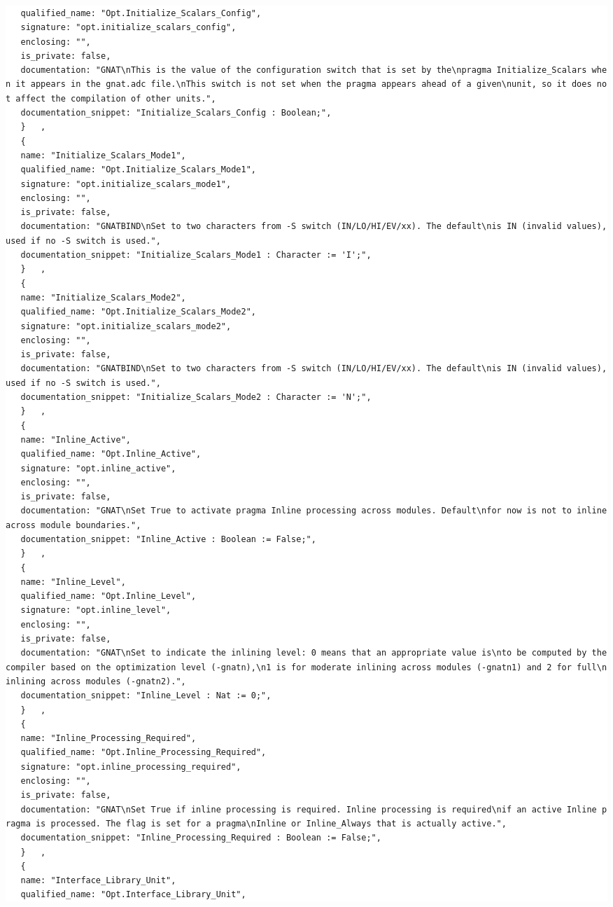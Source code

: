        qualified_name: "Opt.Initialize_Scalars_Config",
       signature: "opt.initialize_scalars_config",
       enclosing: "",
       is_private: false,
       documentation: "GNAT\nThis is the value of the configuration switch that is set by the\npragma Initialize_Scalars when it appears in the gnat.adc file.\nThis switch is not set when the pragma appears ahead of a given\nunit, so it does not affect the compilation of other units.",
       documentation_snippet: "Initialize_Scalars_Config : Boolean;",
       }   ,
       {
       name: "Initialize_Scalars_Mode1",
       qualified_name: "Opt.Initialize_Scalars_Mode1",
       signature: "opt.initialize_scalars_mode1",
       enclosing: "",
       is_private: false,
       documentation: "GNATBIND\nSet to two characters from -S switch (IN/LO/HI/EV/xx). The default\nis IN (invalid values), used if no -S switch is used.",
       documentation_snippet: "Initialize_Scalars_Mode1 : Character := 'I';",
       }   ,
       {
       name: "Initialize_Scalars_Mode2",
       qualified_name: "Opt.Initialize_Scalars_Mode2",
       signature: "opt.initialize_scalars_mode2",
       enclosing: "",
       is_private: false,
       documentation: "GNATBIND\nSet to two characters from -S switch (IN/LO/HI/EV/xx). The default\nis IN (invalid values), used if no -S switch is used.",
       documentation_snippet: "Initialize_Scalars_Mode2 : Character := 'N';",
       }   ,
       {
       name: "Inline_Active",
       qualified_name: "Opt.Inline_Active",
       signature: "opt.inline_active",
       enclosing: "",
       is_private: false,
       documentation: "GNAT\nSet True to activate pragma Inline processing across modules. Default\nfor now is not to inline across module boundaries.",
       documentation_snippet: "Inline_Active : Boolean := False;",
       }   ,
       {
       name: "Inline_Level",
       qualified_name: "Opt.Inline_Level",
       signature: "opt.inline_level",
       enclosing: "",
       is_private: false,
       documentation: "GNAT\nSet to indicate the inlining level: 0 means that an appropriate value is\nto be computed by the compiler based on the optimization level (-gnatn),\n1 is for moderate inlining across modules (-gnatn1) and 2 for full\ninlining across modules (-gnatn2).",
       documentation_snippet: "Inline_Level : Nat := 0;",
       }   ,
       {
       name: "Inline_Processing_Required",
       qualified_name: "Opt.Inline_Processing_Required",
       signature: "opt.inline_processing_required",
       enclosing: "",
       is_private: false,
       documentation: "GNAT\nSet True if inline processing is required. Inline processing is required\nif an active Inline pragma is processed. The flag is set for a pragma\nInline or Inline_Always that is actually active.",
       documentation_snippet: "Inline_Processing_Required : Boolean := False;",
       }   ,
       {
       name: "Interface_Library_Unit",
       qualified_name: "Opt.Interface_Library_Unit",